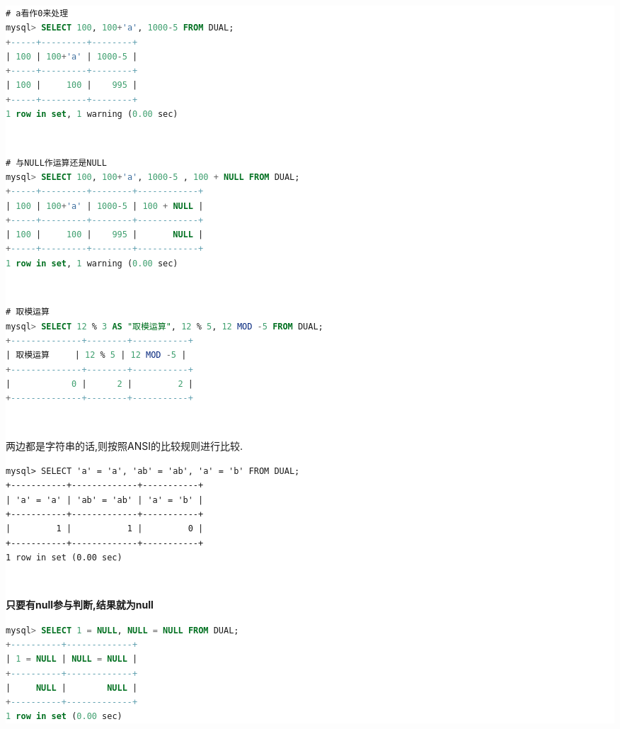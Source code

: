 ```sql
# a看作0来处理
mysql> SELECT 100, 100+'a', 1000-5 FROM DUAL;
+-----+---------+--------+
| 100 | 100+'a' | 1000-5 |
+-----+---------+--------+
| 100 |     100 |    995 |
+-----+---------+--------+
1 row in set, 1 warning (0.00 sec)
```

<br/>

```sql
# 与NULL作运算还是NULL
mysql> SELECT 100, 100+'a', 1000-5 , 100 + NULL FROM DUAL;
+-----+---------+--------+------------+
| 100 | 100+'a' | 1000-5 | 100 + NULL |
+-----+---------+--------+------------+
| 100 |     100 |    995 |       NULL |
+-----+---------+--------+------------+
1 row in set, 1 warning (0.00 sec)
```

<br/>

```sql
# 取模运算 
mysql> SELECT 12 % 3 AS "取模运算", 12 % 5, 12 MOD -5 FROM DUAL;
+--------------+--------+-----------+
| 取模运算     | 12 % 5 | 12 MOD -5 |
+--------------+--------+-----------+
|            0 |      2 |         2 |
+--------------+--------+-----------+
```

<br/>

两边都是字符串的话,则按照ANSI的比较规则进行比较.

```‌sql
mysql> SELECT 'a' = 'a', 'ab' = 'ab', 'a' = 'b' FROM DUAL;
+-----------+-------------+-----------+
| 'a' = 'a' | 'ab' = 'ab' | 'a' = 'b' |
+-----------+-------------+-----------+
|         1 |           1 |         0 |
+-----------+-------------+-----------+
1 row in set (0.00 sec)
```

<br/>

**只要有null参与判断,结果就为null**

```sql
mysql> SELECT 1 = NULL, NULL = NULL FROM DUAL;
+----------+-------------+
| 1 = NULL | NULL = NULL |
+----------+-------------+
|     NULL |        NULL |
+----------+-------------+
1 row in set (0.00 sec)
```

